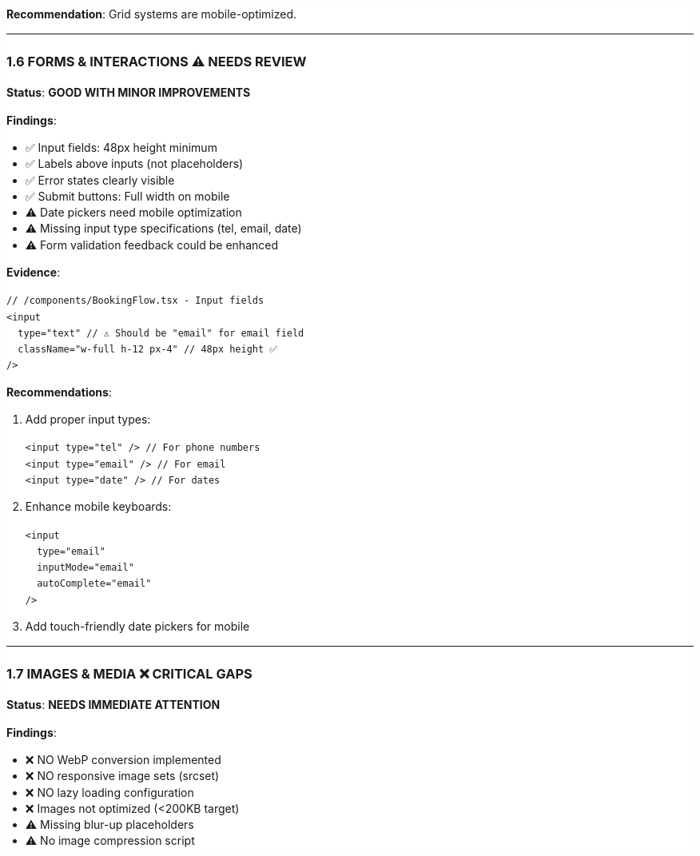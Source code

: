 **Recommendation**: Grid systems are mobile-optimized.

---

### 1.6 FORMS & INTERACTIONS ⚠️ NEEDS REVIEW
**Status**: **GOOD WITH MINOR IMPROVEMENTS**

**Findings**:
- ✅ Input fields: 48px height minimum
- ✅ Labels above inputs (not placeholders)
- ✅ Error states clearly visible
- ✅ Submit buttons: Full width on mobile
- ⚠️ Date pickers need mobile optimization
- ⚠️ Missing input type specifications (tel, email, date)
- ⚠️ Form validation feedback could be enhanced

**Evidence**:
```tsx
// /components/BookingFlow.tsx - Input fields
<input
  type="text" // ⚠️ Should be "email" for email field
  className="w-full h-12 px-4" // 48px height ✅
/>
```

**Recommendations**:
1. Add proper input types:
   ```tsx
   <input type="tel" /> // For phone numbers
   <input type="email" /> // For email
   <input type="date" /> // For dates
   ```

2. Enhance mobile keyboards:
   ```tsx
   <input 
     type="email" 
     inputMode="email"
     autoComplete="email"
   />
   ```

3. Add touch-friendly date pickers for mobile

---

### 1.7 IMAGES & MEDIA ❌ CRITICAL GAPS
**Status**: **NEEDS IMMEDIATE ATTENTION**

**Findings**:
- ❌ NO WebP conversion implemented
- ❌ NO responsive image sets (srcset)
- ❌ NO lazy loading configuration
- ❌ Images not optimized (<200KB target)
- ⚠️ Missing blur-up placeholders
- ⚠️ No image compression script
